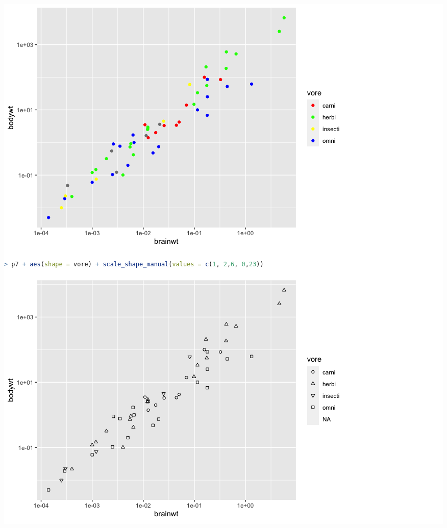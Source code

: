 ![](chapter06_标度、坐标轴和图例_files/figure-gfm/unnamed-chunk-9-2.png)

``` r
> p7 + aes(shape = vore) + scale_shape_manual(values = c(1, 2,6, 0,23))
```

![](chapter06_标度、坐标轴和图例_files/figure-gfm/unnamed-chunk-9-3.png)
